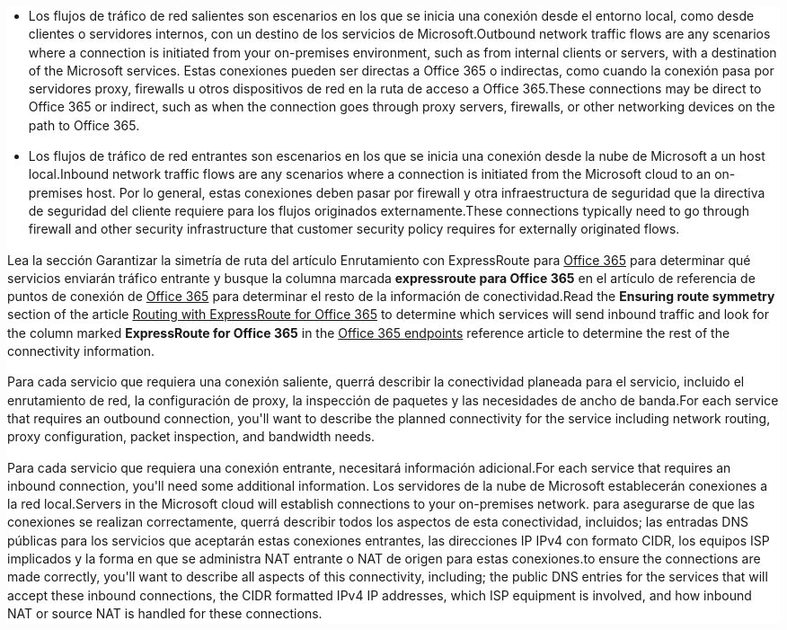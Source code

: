 - <span data-ttu-id="bd1b9-154">Los flujos de tráfico de red salientes son escenarios en los que se inicia una conexión desde el entorno local, como desde clientes o servidores internos, con un destino de los servicios de Microsoft.</span><span class="sxs-lookup"><span data-stu-id="bd1b9-154">Outbound network traffic flows are any scenarios where a connection is initiated from your on-premises environment, such as from internal clients or servers, with a destination of the Microsoft services.</span></span> <span data-ttu-id="bd1b9-155">Estas conexiones pueden ser directas a Office 365 o indirectas, como cuando la conexión pasa por servidores proxy, firewalls u otros dispositivos de red en la ruta de acceso a Office 365.</span><span class="sxs-lookup"><span data-stu-id="bd1b9-155">These connections may be direct to Office 365 or indirect, such as when the connection goes through proxy servers, firewalls, or other networking devices on the path to Office 365.</span></span>

- <span data-ttu-id="bd1b9-156">Los flujos de tráfico de red entrantes son escenarios en los que se inicia una conexión desde la nube de Microsoft a un host local.</span><span class="sxs-lookup"><span data-stu-id="bd1b9-156">Inbound network traffic flows are any scenarios where a connection is initiated from the Microsoft cloud to an on-premises host.</span></span> <span data-ttu-id="bd1b9-157">Por lo general, estas conexiones deben pasar por firewall y otra infraestructura de seguridad que la directiva de seguridad del cliente requiere para los flujos originados externamente.</span><span class="sxs-lookup"><span data-stu-id="bd1b9-157">These connections typically need to go through firewall and other security infrastructure that customer security policy requires for externally originated flows.</span></span>

<span data-ttu-id="bd1b9-158">Lea  la sección Garantizar la simetría de ruta del artículo Enrutamiento con ExpressRoute para [Office 365](https://support.office.com/article/Routing-with-ExpressRoute-for-Office-365-e1da26c6-2d39-4379-af6f-4da213218408) para determinar qué servicios enviarán tráfico entrante y busque la columna marcada **expressroute para Office 365** en el artículo de referencia de puntos de conexión de [Office 365](https://support.office.com/article/Office-365-URLs-and-IP-address-ranges-8548a211-3fe7-47cb-abb1-355ea5aa88a2) para determinar el resto de la información de conectividad.</span><span class="sxs-lookup"><span data-stu-id="bd1b9-158">Read the **Ensuring route symmetry** section of the article [Routing with ExpressRoute for Office 365](https://support.office.com/article/Routing-with-ExpressRoute-for-Office-365-e1da26c6-2d39-4379-af6f-4da213218408) to determine which services will send inbound traffic and look for the column marked **ExpressRoute for Office 365** in the [Office 365 endpoints](https://support.office.com/article/Office-365-URLs-and-IP-address-ranges-8548a211-3fe7-47cb-abb1-355ea5aa88a2) reference article to determine the rest of the connectivity information.</span></span>
  
<span data-ttu-id="bd1b9-159">Para cada servicio que requiera una conexión saliente, querrá describir la conectividad planeada para el servicio, incluido el enrutamiento de red, la configuración de proxy, la inspección de paquetes y las necesidades de ancho de banda.</span><span class="sxs-lookup"><span data-stu-id="bd1b9-159">For each service that requires an outbound connection, you'll want to describe the planned connectivity for the service including network routing, proxy configuration, packet inspection, and bandwidth needs.</span></span>
  
<span data-ttu-id="bd1b9-160">Para cada servicio que requiera una conexión entrante, necesitará información adicional.</span><span class="sxs-lookup"><span data-stu-id="bd1b9-160">For each service that requires an inbound connection, you'll need some additional information.</span></span> <span data-ttu-id="bd1b9-161">Los servidores de la nube de Microsoft establecerán conexiones a la red local.</span><span class="sxs-lookup"><span data-stu-id="bd1b9-161">Servers in the Microsoft cloud will establish connections to your on-premises network.</span></span> <span data-ttu-id="bd1b9-162">para asegurarse de que las conexiones se realizan correctamente, querrá describir todos los aspectos de esta conectividad, incluidos; las entradas DNS públicas para los servicios que aceptarán estas conexiones entrantes, las direcciones IP IPv4 con formato CIDR, los equipos ISP implicados y la forma en que se administra NAT entrante o NAT de origen para estas conexiones.</span><span class="sxs-lookup"><span data-stu-id="bd1b9-162">to ensure the connections are made correctly, you'll want to describe all aspects of this connectivity, including; the public DNS entries for the services that will accept these inbound connections, the CIDR formatted IPv4 IP addresses, which ISP equipment is involved, and how inbound NAT or source NAT is handled for these connections.</span></span>
  